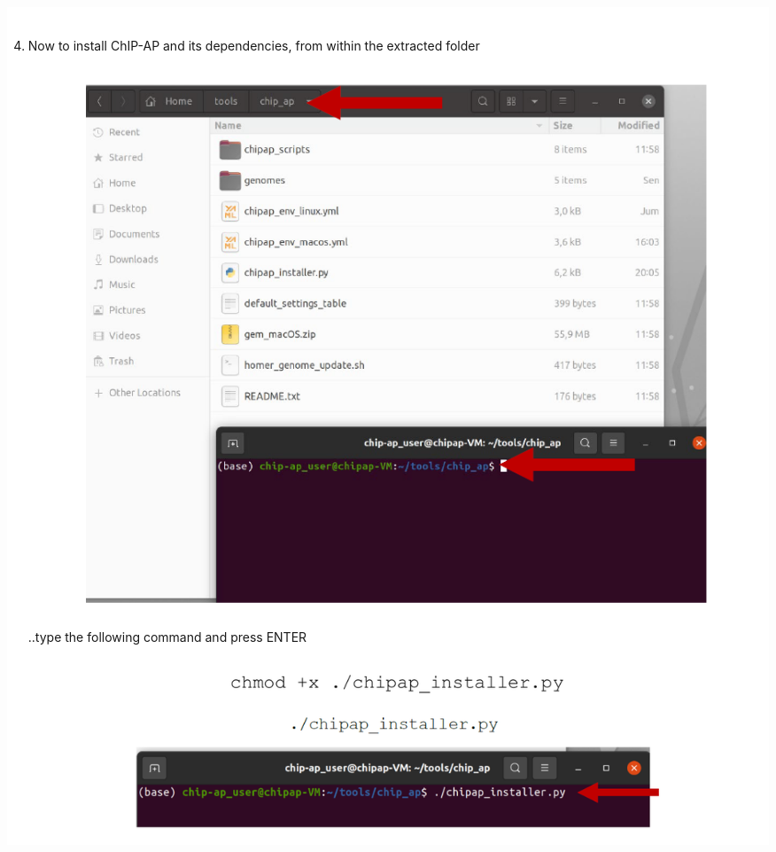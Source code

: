 <br>

4. Now to install ChIP-AP and its dependencies, from within the extracted folder

    <img src=https://raw.githubusercontent.com/JSuryatenggara/ChIP-AP/storage/images/Linux/Linux_14.PNG>

    ..type the following command and press ENTER

    <img src=https://raw.githubusercontent.com/JSuryatenggara/ChIP-AP/storage/images/Linux/Linux_14.5.PNG>
    <img src=https://raw.githubusercontent.com/JSuryatenggara/ChIP-AP/storage/images/Linux/Linux_15.PNG>
    